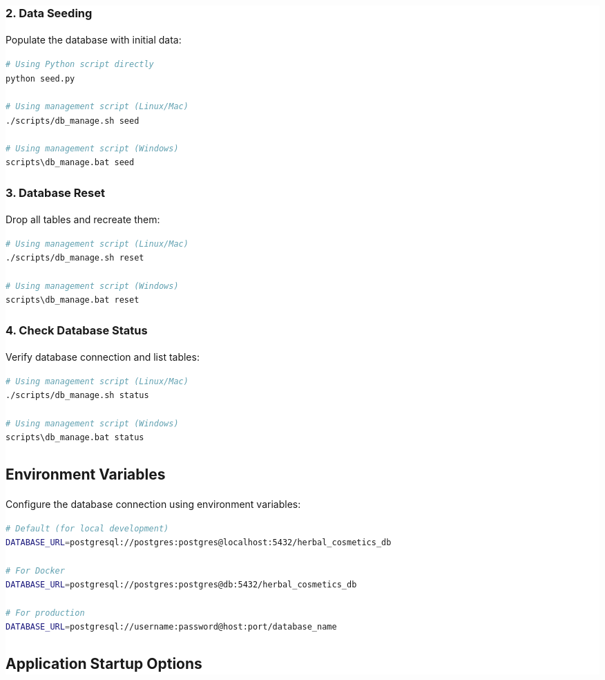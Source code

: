 ### 2. Data Seeding

Populate the database with initial data:

```bash
# Using Python script directly
python seed.py

# Using management script (Linux/Mac)
./scripts/db_manage.sh seed

# Using management script (Windows)
scripts\db_manage.bat seed
```

### 3. Database Reset

Drop all tables and recreate them:

```bash
# Using management script (Linux/Mac)
./scripts/db_manage.sh reset

# Using management script (Windows)
scripts\db_manage.bat reset
```

### 4. Check Database Status

Verify database connection and list tables:

```bash
# Using management script (Linux/Mac)
./scripts/db_manage.sh status

# Using management script (Windows)
scripts\db_manage.bat status
```

## Environment Variables

Configure the database connection using environment variables:

```bash
# Default (for local development)
DATABASE_URL=postgresql://postgres:postgres@localhost:5432/herbal_cosmetics_db

# For Docker
DATABASE_URL=postgresql://postgres:postgres@db:5432/herbal_cosmetics_db

# For production
DATABASE_URL=postgresql://username:password@host:port/database_name
```

## Application Startup Options
